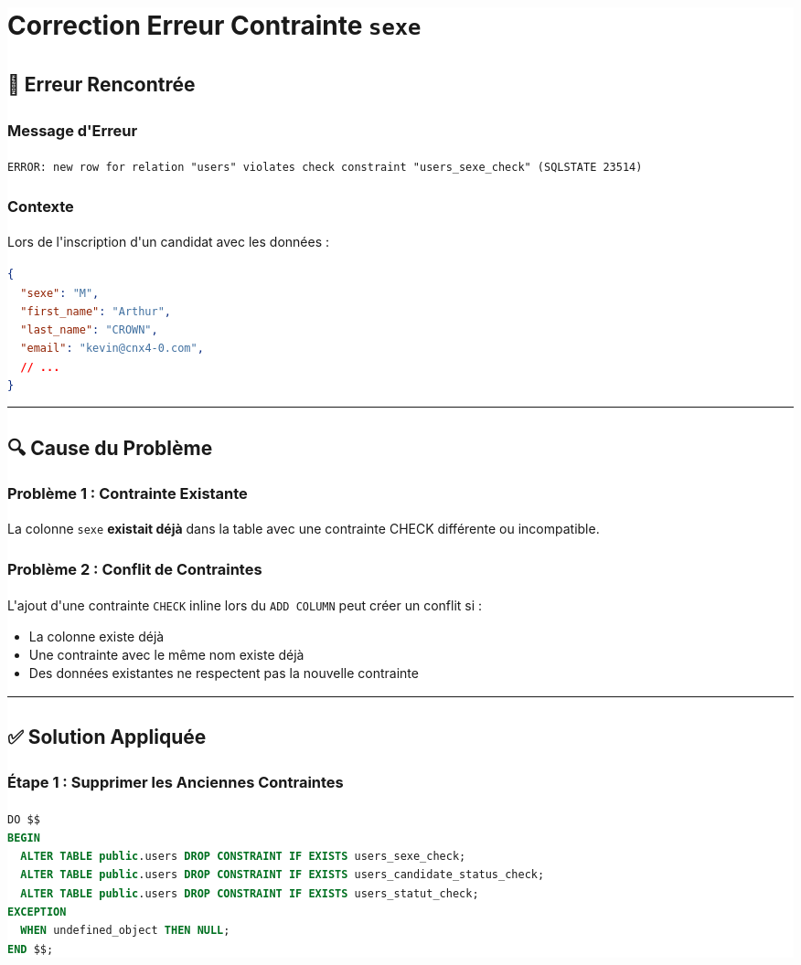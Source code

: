 # Correction Erreur Contrainte `sexe`

## 🐛 Erreur Rencontrée

### Message d'Erreur
```
ERROR: new row for relation "users" violates check constraint "users_sexe_check" (SQLSTATE 23514)
```

### Contexte
Lors de l'inscription d'un candidat avec les données :
```json
{
  "sexe": "M",
  "first_name": "Arthur",
  "last_name": "CROWN",
  "email": "kevin@cnx4-0.com",
  // ...
}
```

---

## 🔍 Cause du Problème

### Problème 1 : Contrainte Existante
La colonne `sexe` **existait déjà** dans la table avec une contrainte CHECK différente ou incompatible.

### Problème 2 : Conflit de Contraintes
L'ajout d'une contrainte `CHECK` inline lors du `ADD COLUMN` peut créer un conflit si :
- La colonne existe déjà
- Une contrainte avec le même nom existe déjà
- Des données existantes ne respectent pas la nouvelle contrainte

---

## ✅ Solution Appliquée

### Étape 1 : Supprimer les Anciennes Contraintes
```sql
DO $$ 
BEGIN
  ALTER TABLE public.users DROP CONSTRAINT IF EXISTS users_sexe_check;
  ALTER TABLE public.users DROP CONSTRAINT IF EXISTS users_candidate_status_check;
  ALTER TABLE public.users DROP CONSTRAINT IF EXISTS users_statut_check;
EXCEPTION 
  WHEN undefined_object THEN NULL;
END $$;
```
